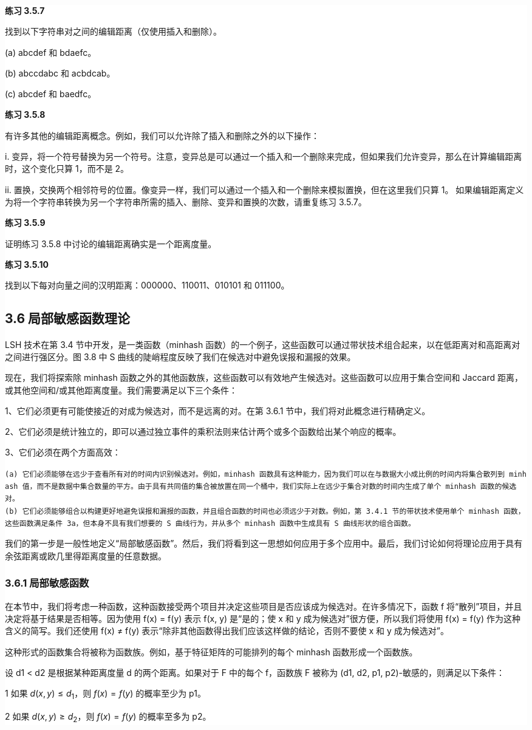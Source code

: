 **练习 3.5.7**

找到以下字符串对之间的编辑距离（仅使用插入和删除）。 

(a) abcdef 和 bdaefc。 

(b) abccdabc 和 acbdcab。

 (c) abcdef 和 baedfc。

**练习 3.5.8**

有许多其他的编辑距离概念。例如，我们可以允许除了插入和删除之外的以下操作： 

i. 变异，将一个符号替换为另一个符号。注意，变异总是可以通过一个插入和一个删除来完成，但如果我们允许变异，那么在计算编辑距离时，这个变化只算 1，而不是 2。 

ii. 置换，交换两个相邻符号的位置。像变异一样，我们可以通过一个插入和一个删除来模拟置换，但在这里我们只算 1。 如果编辑距离定义为将一个字符串转换为另一个字符串所需的插入、删除、变异和置换的次数，请重复练习 3.5.7。

**练习 3.5.9**

证明练习 3.5.8 中讨论的编辑距离确实是一个距离度量。

**练习 3.5.10**

找到以下每对向量之间的汉明距离：000000、110011、010101 和 011100。

## 3.6 局部敏感函数理论


LSH 技术在第 3.4 节中开发，是一类函数（minhash 函数）的一个例子，这些函数可以通过带状技术组合起来，以在低距离对和高距离对之间进行强区分。图 3.8 中 S 曲线的陡峭程度反映了我们在候选对中避免误报和漏报的效果。

现在，我们将探索除 minhash 函数之外的其他函数族，这些函数可以有效地产生候选对。这些函数可以应用于集合空间和 Jaccard 距离，或其他空间和/或其他距离度量。我们需要满足以下三个条件：

1、它们必须更有可能使接近的对成为候选对，而不是远离的对。在第 3.6.1 节中，我们将对此概念进行精确定义。

2、它们必须是统计独立的，即可以通过独立事件的乘积法则来估计两个或多个函数给出某个响应的概率。

3、它们必须在两个方面高效：

    (a) 它们必须能够在远少于查看所有对的时间内识别候选对。例如，minhash 函数具有这种能力，因为我们可以在与数据大小成比例的时间内将集合散列到 minhash 值，而不是数据中集合数量的平方。由于具有共同值的集合被放置在同一个桶中，我们实际上在远少于集合对数的时间内生成了单个 minhash 函数的候选对。
    (b) 它们必须能够组合以构建更好地避免误报和漏报的函数，并且组合函数的时间也必须远少于对数。例如，第 3.4.1 节的带状技术使用单个 minhash 函数，这些函数满足条件 3a，但本身不具有我们想要的 S 曲线行为，并从多个 minhash 函数中生成具有 S 曲线形状的组合函数。

我们的第一步是一般性地定义“局部敏感函数”。然后，我们将看到这一思想如何应用于多个应用中。最后，我们讨论如何将理论应用于具有余弦距离或欧几里得距离度量的任意数据。

### 3.6.1 局部敏感函数

在本节中，我们将考虑一种函数，这种函数接受两个项目并决定这些项目是否应该成为候选对。在许多情况下，函数 f 将“散列”项目，并且决定将基于结果是否相等。因为使用 f(x) = f(y) 表示 f(x, y) 是“是的；使 x 和 y 成为候选对”很方便，所以我们将使用 f(x) = f(y) 作为这种含义的简写。我们还使用 f(x) ≠ f(y) 表示“除非其他函数得出我们应该这样做的结论，否则不要使 x 和 y 成为候选对”。

这种形式的函数集合将被称为函数族。例如，基于特征矩阵的可能排列的每个 minhash 函数形成一个函数族。

设 d1 < d2 是根据某种距离度量 d 的两个距离。如果对于 F 中的每个 f，函数族 F 被称为 (d1, d2, p1, p2)-敏感的，则满足以下条件：

1 如果 $d(x, y) ≤ d_1$，则 $f(x) = f(y)$ 的概率至少为 p1。

2 如果 $d(x, y) ≥ d_2$，则 $f(x) = f(y)$ 的概率至多为 p2。
